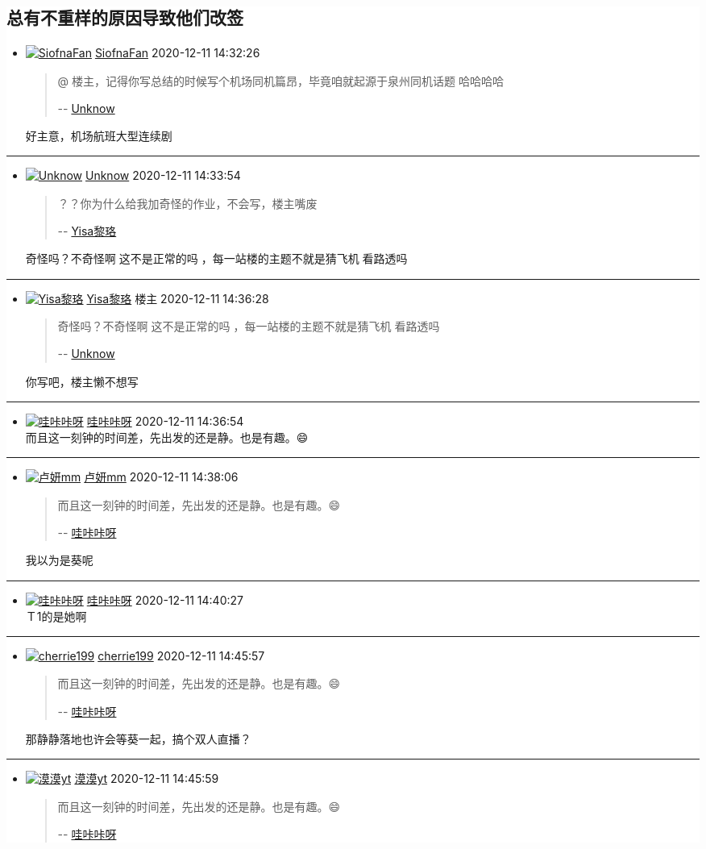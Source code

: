   总有不重样的原因导致他们改签  
---
* [![SiofnaFan](../../image/icon/u180076918-2.jpg)](https://www.douban.com/people/180076918/)    [SiofnaFan](https://www.douban.com/people/180076918/)    2020-12-11 14:32:26  
  >@ 楼主，记得你写总结的时候写个机场同机篇昂，毕竟咱就起源于泉州同机话题 哈哈哈哈  
  >
  >-- [Unknow](https://www.douban.com/people/219306324/)  
  
  好主意，机场航班大型连续剧  
---
* [![Unknow](../../image/icon/u219306324-4.jpg)](https://www.douban.com/people/219306324/)    [Unknow](https://www.douban.com/people/219306324/)    2020-12-11 14:33:54  
  >？？你为什么给我加奇怪的作业，不会写，楼主嘴废  
  >
  >-- [Yisa黎珞](https://www.douban.com/people/217273308/)  
  
  奇怪吗？不奇怪啊 这不是正常的吗 ，每一站楼的主题不就是猜飞机 看路透吗  
---
* [![Yisa黎珞](../../image/icon/u217273308-1.jpg)](https://www.douban.com/people/217273308/)    [Yisa黎珞](https://www.douban.com/people/217273308/)    楼主    2020-12-11 14:36:28  
  >奇怪吗？不奇怪啊 这不是正常的吗 ，每一站楼的主题不就是猜飞机 看路透吗  
  >
  >-- [Unknow](https://www.douban.com/people/219306324/)  
  
  你写吧，楼主懒不想写  
---
* [![哇咔咔呀](../../image/icon/u213342632-5.jpg)](https://www.douban.com/people/213342632/)    [哇咔咔呀](https://www.douban.com/people/213342632/)    2020-12-11 14:36:54  
  而且这一刻钟的时间差，先出发的还是静。也是有趣。😄  
---
* [![卢妍mm](../../image/icon/u80682689-3.jpg)](https://www.douban.com/people/80682689/)    [卢妍mm](https://www.douban.com/people/80682689/)    2020-12-11 14:38:06  
  >而且这一刻钟的时间差，先出发的还是静。也是有趣。😄  
  >
  >-- [哇咔咔呀](https://www.douban.com/people/213342632/)  
  
  我以为是葵呢  
---
* [![哇咔咔呀](../../image/icon/u213342632-5.jpg)](https://www.douban.com/people/213342632/)    [哇咔咔呀](https://www.douban.com/people/213342632/)    2020-12-11 14:40:27  
  Ｔ1的是她啊  
---
* [![cherrie199](../../image/icon/u195510471-1.jpg)](https://www.douban.com/people/195510471/)    [cherrie199](https://www.douban.com/people/195510471/)    2020-12-11 14:45:57  
  >而且这一刻钟的时间差，先出发的还是静。也是有趣。😄  
  >
  >-- [哇咔咔呀](https://www.douban.com/people/213342632/)  
  
  那静静落地也许会等葵一起，搞个双人直播？  
---
* [![漠漠yt](../../image/icon/u223048792-1.jpg)](https://www.douban.com/people/223048792/)    [漠漠yt](https://www.douban.com/people/223048792/)    2020-12-11 14:45:59  
  >而且这一刻钟的时间差，先出发的还是静。也是有趣。😄  
  >
  >-- [哇咔咔呀](https://www.douban.com/people/213342632/)  
  